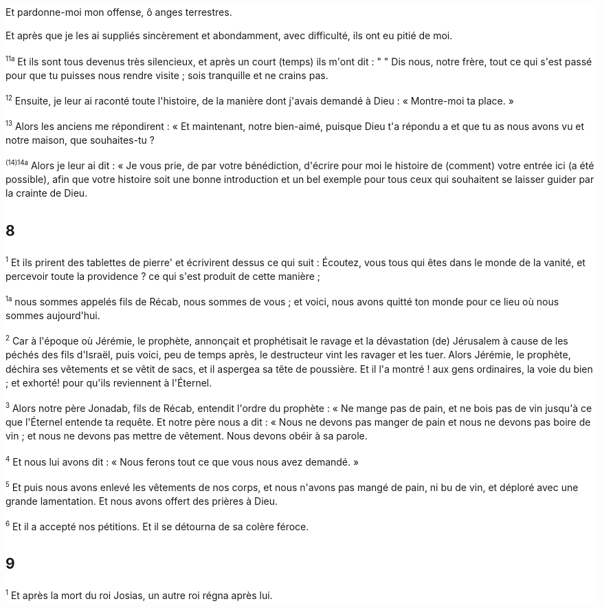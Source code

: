 Et pardonne-moi mon offense, ô anges terrestres.

Et après que je les ai suppliés sincèrement et abondamment, avec difficulté, ils ont eu pitié de moi.

<span id="v7_11a"><sup><small>11a</small></sup></span> Et ils sont tous devenus très silencieux, et après un court (temps) ils m'ont dit : " " Dis nous, notre frère, tout ce qui s'est passé pour que tu puisses nous rendre visite ; sois tranquille et ne crains pas.

<span id="v7_12"><sup><small>12</small></sup></span> Ensuite, je leur ai raconté toute l'histoire, de la manière dont j'avais demandé à Dieu : « Montre-moi ta place. »

<span id="v7_13"><sup><small>13</small></sup></span> Alors les anciens me répondirent : « Et maintenant, notre bien-aimé, puisque Dieu t'a répondu a et que tu as nous avons vu et notre maison, que souhaites-tu ?

<span id="v7_14a"><sup><small>(14)14a</small></sup></span> Alors je leur ai dit : « Je vous prie, de par votre bénédiction, d'écrire pour moi le histoire de (comment) votre entrée ici (a été possible), afin que votre histoire soit une bonne introduction et un bel exemple pour tous ceux qui souhaitent se laisser guider par la crainte de Dieu.


## 8

<span id="v8_1"><sup><small>1</small></sup></span> Et ils prirent des tablettes de pierre' et écrivirent dessus ce qui suit : Écoutez, vous tous qui êtes dans le monde de la vanité, et percevoir toute la providence ? ce qui s'est produit de cette manière ;

<span id="v8_1a"><sup><small>1a</small></sup></span> nous sommes appelés fils de Récab, nous sommes de vous ; et voici, nous avons quitté ton monde pour ce lieu où nous sommes aujourd'hui.

<span id="v8_2"><sup><small>2</small></sup></span> Car à l'époque où Jérémie, le prophète, annonçait et prophétisait le ravage et la dévastation (de) Jérusalem à cause de les péchés des fils d'Israël, puis voici, peu de temps après, le destructeur vint les ravager et les tuer. Alors Jérémie, le prophète, déchira ses vêtements et se vêtit de sacs, et il aspergea sa tête de poussière. Et il l'a montré ! aux gens ordinaires, la voie du bien ; et exhorté! pour qu'ils reviennent à l'Éternel.

<span id="v8_3"><sup><small>3</small></sup></span> Alors notre père Jonadab, fils de Récab, entendit l'ordre du prophète : « Ne mange pas de pain, et ne bois pas de vin jusqu'à ce que l'Éternel entende ta requête. Et notre père nous a dit : « Nous ne devons pas manger de pain et nous ne devons pas boire de vin ; et nous ne devons pas mettre de vêtement. Nous devons obéir à sa parole.

<span id="v8_4"><sup><small>4</small></sup></span> Et nous lui avons dit : « Nous ferons tout ce que vous nous avez demandé. »

<span id="v8_5"><sup><small>5</small></sup></span> Et puis nous avons enlevé les vêtements de nos corps, et nous n'avons pas mangé de pain, ni bu de vin, et déploré avec une grande lamentation. Et nous avons offert des prières à Dieu.

<span id="v8_6"><sup><small>6</small></sup></span> Et il a accepté nos pétitions. Et il se détourna de sa colère féroce.

## 9

<span id="v9_1"><sup><small>1</small></sup></span> Et après la mort du roi Josias, un autre roi régna après lui.
